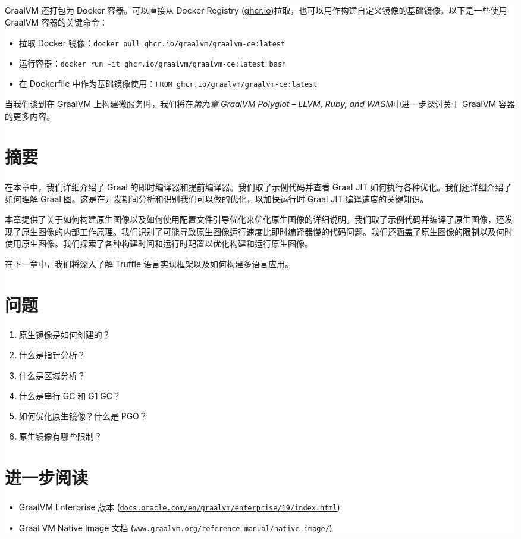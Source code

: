 GraalVM 还打包为 Docker 容器。可以直接从 Docker Registry ([ghcr.io](http://ghcr.io))拉取，也可以用作构建自定义镜像的基础镜像。以下是一些使用 GraalVM 容器的关键命令：

+   拉取 Docker 镜像：`docker pull ghcr.io/graalvm/graalvm-ce:latest`

+   运行容器：`docker run -it ghcr.io/graalvm/graalvm-ce:latest bash`

+   在 Dockerfile 中作为基础镜像使用：`FROM ghcr.io/graalvm/graalvm-ce:latest`

当我们谈到在 GraalVM 上构建微服务时，我们将在*第九章* *GraalVM Polyglot – LLVM, Ruby, and WASM*中进一步探讨关于 GraalVM 容器的更多内容。

# 摘要

在本章中，我们详细介绍了 Graal 的即时编译器和提前编译器。我们取了示例代码并查看 Graal JIT 如何执行各种优化。我们还详细介绍了如何理解 Graal 图。这是在开发期间分析和识别我们可以做的优化，以加快运行时 Graal JIT 编译速度的关键知识。

本章提供了关于如何构建原生图像以及如何使用配置文件引导优化来优化原生图像的详细说明。我们取了示例代码并编译了原生图像，还发现了原生图像的内部工作原理。我们识别了可能导致原生图像运行速度比即时编译器慢的代码问题。我们还涵盖了原生图像的限制以及何时使用原生图像。我们探索了各种构建时间和运行时配置以优化构建和运行原生图像。

在下一章中，我们将深入了解 Truffle 语言实现框架以及如何构建多语言应用。

# 问题

1.  原生镜像是如何创建的？

1.  什么是指针分析？

1.  什么是区域分析？

1.  什么是串行 GC 和 G1 GC？

1.  如何优化原生镜像？什么是 PGO？

1.  原生镜像有哪些限制？

# 进一步阅读

+   GraalVM Enterprise 版本 ([`docs.oracle.com/en/graalvm/enterprise/19/index.html`](https://docs.oracle.com/en/graalvm/enterprise/19/index.html))

+   Graal VM Native Image 文档 ([`www.graalvm.org/reference-manual/native-image/`](https://www.graalvm.org/reference-manual/native-image/))
